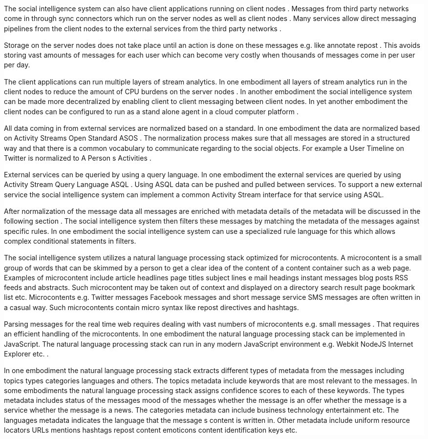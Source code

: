 The social intelligence system can also have client applications running on client nodes . Messages from third party networks come in through sync connectors which run on the server nodes as well as client nodes . Many services allow direct messaging pipelines from the client nodes to the external services from the third party networks .

Storage on the server nodes does not take place until an action is done on these messages e.g. like annotate repost . This avoids storing vast amounts of messages for each user which can become very costly when thousands of messages come in per user per day.

The client applications can run multiple layers of stream analytics. In one embodiment all layers of stream analytics run in the client nodes to reduce the amount of CPU burdens on the server nodes . In another embodiment the social intelligence system can be made more decentralized by enabling client to client messaging between client nodes. In yet another embodiment the client nodes can be configured to run as a stand alone agent in a cloud computer platform .

All data coming in from external services are normalized based on a standard. In one embodiment the data are normalized based on Activity Streams Open Standard ASOS . The normalization process makes sure that all messages are stored in a structured way and that there is a common vocabulary to communicate regarding to the social objects. For example a User Timeline on Twitter is normalized to A Person s Activities .

External services can be queried by using a query language. In one embodiment the external services are queried by using Activity Stream Query Language ASQL . Using ASQL data can be pushed and pulled between services. To support a new external service the social intelligence system can implement a common Activity Stream interface for that service using ASQL.

After normalization of the message data all messages are enriched with metadata details of the metadata will be discussed in the following section . The social intelligence system then filters these messages by matching the metadata of the messages against specific rules. In one embodiment the social intelligence system can use a specialized rule language for this which allows complex conditional statements in filters.

The social intelligence system utilizes a natural language processing stack optimized for microcontents. A microcontent is a small group of words that can be skimmed by a person to get a clear idea of the content of a content container such as a web page. Examples of microcontent include article headlines page titles subject lines e mail headings instant messages blog posts RSS feeds and abstracts. Such microcontent may be taken out of context and displayed on a directory search result page bookmark list etc. Microcontents e.g. Twitter messages Facebook messages and short message service SMS messages are often written in a casual way. Such microcontents contain micro syntax like repost directives and hashtags.

Parsing messages for the real time web requires dealing with vast numbers of microcontents e.g. small messages . That requires an efficient handling of the microcontents. In one embodiment the natural language processing stack can be implemented in JavaScript. The natural language processing stack can run in any modern JavaScript environment e.g. Webkit NodeJS Internet Explorer etc. .

In one embodiment the natural language processing stack extracts different types of metadata from the messages including topics types categories languages and others. The topics metadata include keywords that are most relevant to the messages. In some embodiments the natural language processing stack assigns confidence scores to each of these keywords. The types metadata includes status of the messages mood of the messages whether the message is an offer whether the message is a service whether the message is a news. The categories metadata can include business technology entertainment etc. The languages metadata indicates the language that the message s content is written in. Other metadata include uniform resource locators URLs mentions hashtags repost content emoticons content identification keys etc.
